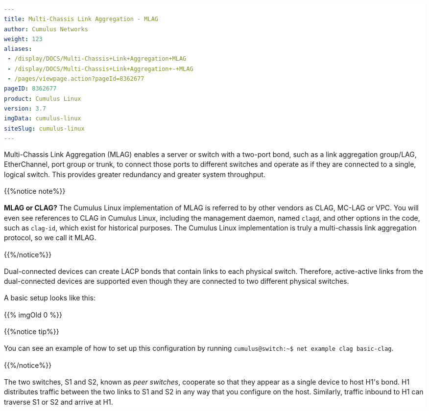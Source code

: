 ```yaml
---
title: Multi-Chassis Link Aggregation - MLAG
author: Cumulus Networks
weight: 123
aliases:
 - /display/DOCS/Multi-Chassis+Link+Aggregation+MLAG
 - /display/DOCS/Multi-Chassis+Link+Aggregation+-+MLAG
 - /pages/viewpage.action?pageId=8362677
pageID: 8362677
product: Cumulus Linux
version: 3.7
imgData: cumulus-linux
siteSlug: cumulus-linux
---
```


Multi-Chassis Link Aggregation (MLAG) enables a server or switch with a
two-port bond, such as a link aggregation group/LAG, EtherChannel, port
group or trunk, to connect those ports to different switches and operate
as if they are connected to a single, logical switch. This provides
greater redundancy and greater system throughput.

{{%notice note%}}

**MLAG or CLAG?** The Cumulus Linux implementation of MLAG is referred to
by other vendors as CLAG, MC-LAG or VPC. You will even see references to
CLAG in Cumulus Linux, including the management daemon, named `clagd`, and
other options in the code, such as `clag-id`, which exist for historical
purposes. The Cumulus Linux implementation is truly a multi-chassis link
aggregation protocol, so we call it MLAG.

{{%/notice%}}

Dual-connected devices can create LACP bonds that contain links to each
physical switch. Therefore, active-active links from the dual-connected
devices are supported even though they are connected to two different
physical switches.

A basic setup looks like this:

{{% imgOld 0 %}}

{{%notice tip%}}

You can see an example of how to set up this configuration by running `cumulus@switch:~$ net example clag basic-clag`.

{{%/notice%}}

The two switches, S1 and S2, known as *peer switches*, cooperate so that
they appear as a single device to host H1's bond. H1 distributes traffic
between the two links to S1 and S2 in any way that you configure on the
host. Similarly, traffic inbound to H1 can traverse S1 or S2 and arrive
at H1.
